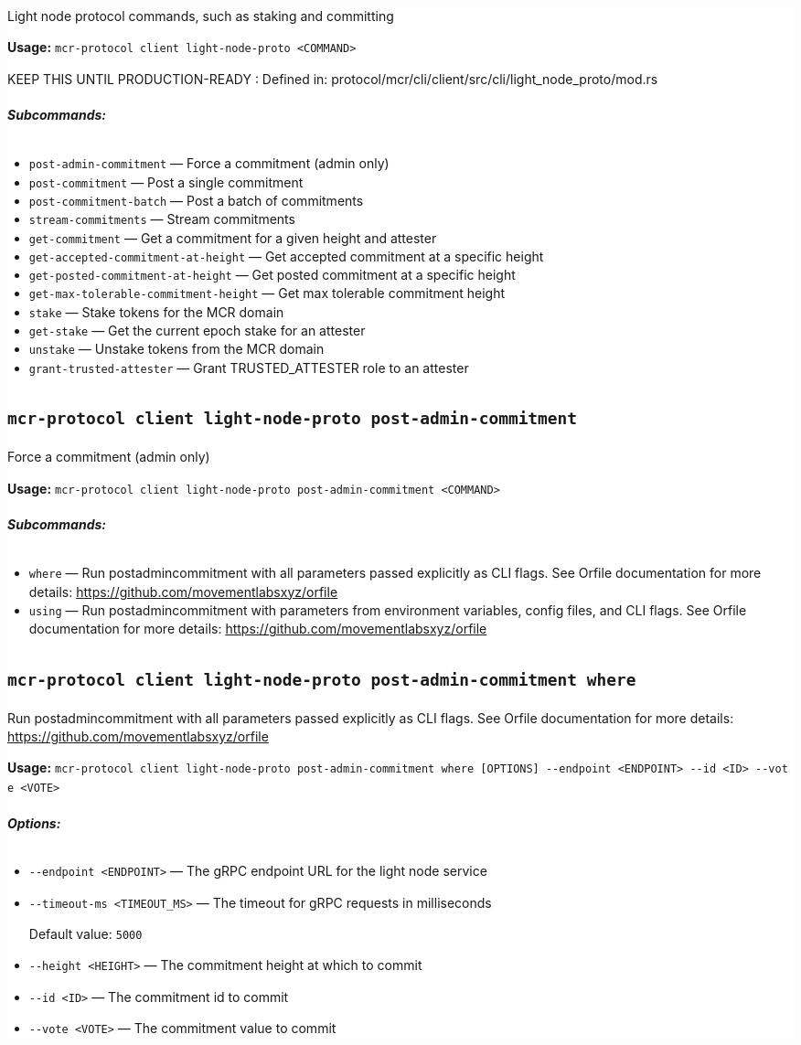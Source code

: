 Light node protocol commands, such as staking and committing

**Usage:** `mcr-protocol client light-node-proto <COMMAND>`

KEEP THIS UNTIL PRODUCTION-READY : Defined in: protocol/mcr/cli/client/src/cli/light_node_proto/mod.rs

###### **Subcommands:**

* `post-admin-commitment` — Force a commitment (admin only)
* `post-commitment` — Post a single commitment
* `post-commitment-batch` — Post a batch of commitments
* `stream-commitments` — Stream commitments
* `get-commitment` — Get a commitment for a given height and attester
* `get-accepted-commitment-at-height` — Get accepted commitment at a specific height
* `get-posted-commitment-at-height` — Get posted commitment at a specific height
* `get-max-tolerable-commitment-height` — Get max tolerable commitment height
* `stake` — Stake tokens for the MCR domain
* `get-stake` — Get the current epoch stake for an attester
* `unstake` — Unstake tokens from the MCR domain
* `grant-trusted-attester` — Grant TRUSTED_ATTESTER role to an attester



## `mcr-protocol client light-node-proto post-admin-commitment`

Force a commitment (admin only)

**Usage:** `mcr-protocol client light-node-proto post-admin-commitment <COMMAND>`

###### **Subcommands:**

* `where` — Run postadmincommitment with all parameters passed explicitly as CLI flags. See Orfile documentation for more details: <https://github.com/movementlabsxyz/orfile>
* `using` — Run postadmincommitment with parameters from environment variables, config files, and CLI flags. See Orfile documentation for more details: <https://github.com/movementlabsxyz/orfile>



## `mcr-protocol client light-node-proto post-admin-commitment where`

Run postadmincommitment with all parameters passed explicitly as CLI flags. See Orfile documentation for more details: <https://github.com/movementlabsxyz/orfile>

**Usage:** `mcr-protocol client light-node-proto post-admin-commitment where [OPTIONS] --endpoint <ENDPOINT> --id <ID> --vote <VOTE>`

###### **Options:**

* `--endpoint <ENDPOINT>` — The gRPC endpoint URL for the light node service
* `--timeout-ms <TIMEOUT_MS>` — The timeout for gRPC requests in milliseconds

  Default value: `5000`
* `--height <HEIGHT>` — The commitment height at which to commit
* `--id <ID>` — The commitment id to commit
* `--vote <VOTE>` — The commitment value to commit
